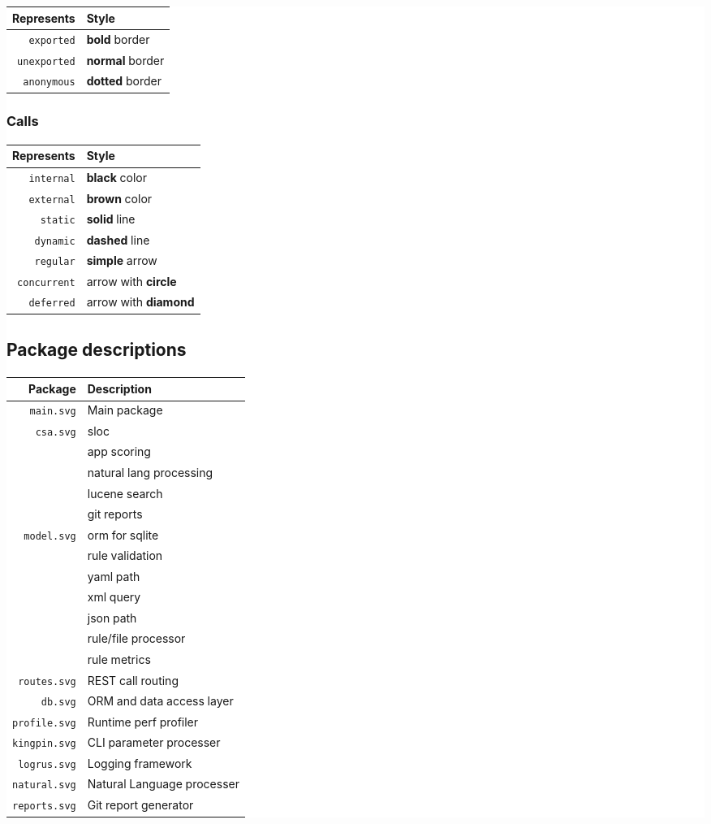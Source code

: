 |Represents   | Style|
|-----------: | :--------------|
|`exported`   | **bold** border|
|`unexported` | **normal** border|
|`anonymous`  | **dotted** border|

### Calls

|Represents   | Style|
|-----------: | :-------------|
|`internal`   | **black** color|
|`external`   | **brown** color|
|`static`     | **solid** line|
|`dynamic`    | **dashed** line|
|`regular`    | **simple** arrow|
|`concurrent` | arrow with **circle**|
|`deferred`   | arrow with **diamond**|

## Package descriptions

|Package      | Description|
|---------:   | :---------|
|`main.svg`   | Main package|
|`csa.svg`    | sloc 
|             | app scoring|
|             | natural lang processing|
|             | lucene search|
|             | git reports|
|`model.svg`  | orm for sqlite|
|             | rule validation|
|             | yaml path|
|             | xml query|
|             | json path|
|             | rule/file processor|
|             | rule metrics|
|`routes.svg` | REST call routing|
|`db.svg`     | ORM and data access layer|
|`profile.svg`| Runtime perf profiler|
|`kingpin.svg`| CLI parameter processer|
|`logrus.svg` | Logging framework|
|`natural.svg`| Natural Language processer|
|`reports.svg`| Git report generator|